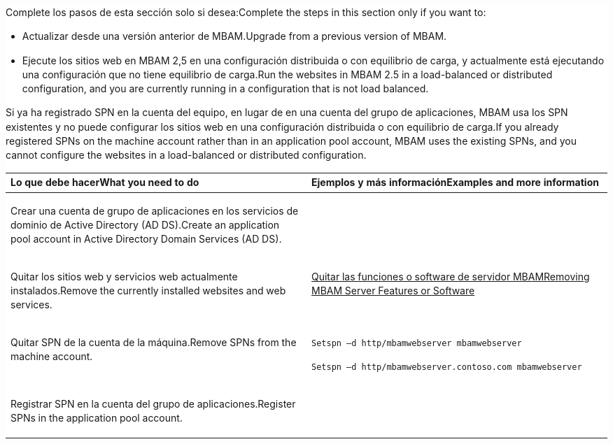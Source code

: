 <span data-ttu-id="bee41-183">Complete los pasos de esta sección solo si desea:</span><span class="sxs-lookup"><span data-stu-id="bee41-183">Complete the steps in this section only if you want to:</span></span>

-   <span data-ttu-id="bee41-184">Actualizar desde una versión anterior de MBAM.</span><span class="sxs-lookup"><span data-stu-id="bee41-184">Upgrade from a previous version of MBAM.</span></span>

-   <span data-ttu-id="bee41-185">Ejecute los sitios web en MBAM 2,5 en una configuración distribuida o con equilibrio de carga, y actualmente está ejecutando una configuración que no tiene equilibrio de carga.</span><span class="sxs-lookup"><span data-stu-id="bee41-185">Run the websites in MBAM 2.5 in a load-balanced or distributed configuration, and you are currently running in a configuration that is not load balanced.</span></span>

<span data-ttu-id="bee41-186">Si ya ha registrado SPN en la cuenta del equipo, en lugar de en una cuenta del grupo de aplicaciones, MBAM usa los SPN existentes y no puede configurar los sitios web en una configuración distribuida o con equilibrio de carga.</span><span class="sxs-lookup"><span data-stu-id="bee41-186">If you already registered SPNs on the machine account rather than in an application pool account, MBAM uses the existing SPNs, and you cannot configure the websites in a load-balanced or distributed configuration.</span></span>

<table>
<colgroup>
<col width="50%" />
<col width="50%" />
</colgroup>
<thead>
<tr class="header">
<th align="left"><span data-ttu-id="bee41-187">Lo que debe hacer</span><span class="sxs-lookup"><span data-stu-id="bee41-187">What you need to do</span></span></th>
<th align="left"><span data-ttu-id="bee41-188">Ejemplos y más información</span><span class="sxs-lookup"><span data-stu-id="bee41-188">Examples and more information</span></span></th>
</tr>
</thead>
<tbody>
<tr class="odd">
<td align="left"><p><span data-ttu-id="bee41-189">Crear una cuenta de grupo de aplicaciones en los servicios de dominio de Active Directory (AD DS).</span><span class="sxs-lookup"><span data-stu-id="bee41-189">Create an application pool account in Active Directory Domain Services (AD DS).</span></span></p></td>
<td align="left"><p></p></td>
</tr>
<tr class="even">
<td align="left"><p><span data-ttu-id="bee41-190">Quitar los sitios web y servicios web actualmente instalados.</span><span class="sxs-lookup"><span data-stu-id="bee41-190">Remove the currently installed websites and web services.</span></span></p></td>
<td align="left"><p><a href="removing-mbam-server-features-or-software.md" data-raw-source="[Removing MBAM Server Features or Software](removing-mbam-server-features-or-software.md)"><span data-ttu-id="bee41-191">Quitar las funciones o software de servidor MBAM</span><span class="sxs-lookup"><span data-stu-id="bee41-191">Removing MBAM Server Features or Software</span></span></a></p></td>
</tr>
<tr class="odd">
<td align="left"><p><span data-ttu-id="bee41-192">Quitar SPN de la cuenta de la máquina.</span><span class="sxs-lookup"><span data-stu-id="bee41-192">Remove SPNs from the machine account.</span></span></p></td>
<td align="left"><p><code>Setspn –d http/mbamwebserver mbamwebserver</code></p>
<p><code>Setspn –d http/mbamwebserver.contoso.com mbamwebserver</code></p></td>
</tr>
<tr class="even">
<td align="left"><p><span data-ttu-id="bee41-193">Registrar SPN en la cuenta del grupo de aplicaciones.</span><span class="sxs-lookup"><span data-stu-id="bee41-193">Register SPNs in the application pool account.</span></span></p></td>